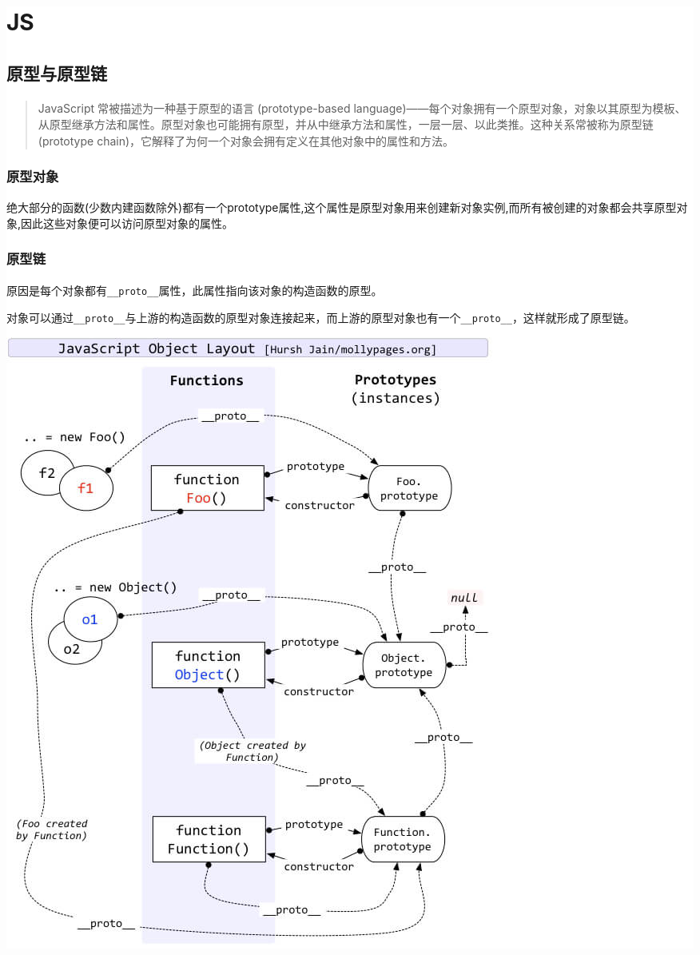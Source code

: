 # JS

## 原型与原型链

> JavaScript 常被描述为一种基于原型的语言 (prototype-based language)——每个对象拥有一个原型对象，对象以其原型为模板、从原型继承方法和属性。原型对象也可能拥有原型，并从中继承方法和属性，一层一层、以此类推。这种关系常被称为原型链 (prototype chain)，它解释了为何一个对象会拥有定义在其他对象中的属性和方法。

### 原型对象

绝大部分的函数(少数内建函数除外)都有一个prototype属性,这个属性是原型对象用来创建新对象实例,而所有被创建的对象都会共享原型对象,因此这些对象便可以访问原型对象的属性。

### 原型链

原因是每个对象都有`__proto__`属性，此属性指向该对象的构造函数的原型。

对象可以通过`__proto__`与上游的构造函数的原型对象连接起来，而上游的原型对象也有一个`__proto__`，这样就形成了原型链。

![prototype](../.vuepress/public/images/prototype.jpg)

